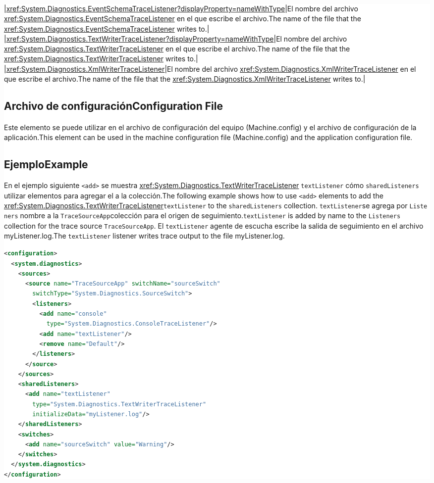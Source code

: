 |<xref:System.Diagnostics.EventSchemaTraceListener?displayProperty=nameWithType>|<span data-ttu-id="ebf63-155">El nombre del archivo <xref:System.Diagnostics.EventSchemaTraceListener> en el que escribe el archivo.</span><span class="sxs-lookup"><span data-stu-id="ebf63-155">The name of the file that the <xref:System.Diagnostics.EventSchemaTraceListener> writes to.</span></span>|  
|<xref:System.Diagnostics.TextWriterTraceListener?displayProperty=nameWithType>|<span data-ttu-id="ebf63-156">El nombre del archivo <xref:System.Diagnostics.TextWriterTraceListener> en el que escribe el archivo.</span><span class="sxs-lookup"><span data-stu-id="ebf63-156">The name of the file that the <xref:System.Diagnostics.TextWriterTraceListener> writes to.</span></span>|  
|<xref:System.Diagnostics.XmlWriterTraceListener>|<span data-ttu-id="ebf63-157">El nombre del archivo <xref:System.Diagnostics.XmlWriterTraceListener> en el que escribe el archivo.</span><span class="sxs-lookup"><span data-stu-id="ebf63-157">The name of the file that the <xref:System.Diagnostics.XmlWriterTraceListener> writes to.</span></span>|  
  
## <a name="configuration-file"></a><span data-ttu-id="ebf63-158">Archivo de configuración</span><span class="sxs-lookup"><span data-stu-id="ebf63-158">Configuration File</span></span>  
 <span data-ttu-id="ebf63-159">Este elemento se puede utilizar en el archivo de configuración del equipo (Machine.config) y el archivo de configuración de la aplicación.</span><span class="sxs-lookup"><span data-stu-id="ebf63-159">This element can be used in the machine configuration file (Machine.config) and the application configuration file.</span></span>  
  
## <a name="example"></a><span data-ttu-id="ebf63-160">Ejemplo</span><span class="sxs-lookup"><span data-stu-id="ebf63-160">Example</span></span>  
 <span data-ttu-id="ebf63-161">En el ejemplo siguiente `<add>` se muestra <xref:System.Diagnostics.TextWriterTraceListener> `textListener` cómo `sharedListeners` utilizar elementos para agregar el a la colección.</span><span class="sxs-lookup"><span data-stu-id="ebf63-161">The following example shows how to use `<add>` elements to add the <xref:System.Diagnostics.TextWriterTraceListener>`textListener` to the `sharedListeners` collection.</span></span>   <span data-ttu-id="ebf63-162">`textListener`se agrega por `Listeners` nombre a la `TraceSourceApp`colección para el origen de seguimiento.</span><span class="sxs-lookup"><span data-stu-id="ebf63-162">`textListener` is added by name to the `Listeners` collection for the trace source `TraceSourceApp`.</span></span> <span data-ttu-id="ebf63-163">El `textListener` agente de escucha escribe la salida de seguimiento en el archivo myListener.log.</span><span class="sxs-lookup"><span data-stu-id="ebf63-163">The `textListener` listener writes trace output to the file myListener.log.</span></span>  
  
```xml  
<configuration>  
  <system.diagnostics>  
    <sources>  
      <source name="TraceSourceApp" switchName="sourceSwitch"
        switchType="System.Diagnostics.SourceSwitch">  
        <listeners>  
          <add name="console"
            type="System.Diagnostics.ConsoleTraceListener"/>  
          <add name="textListener"/>  
          <remove name="Default"/>  
        </listeners>  
      </source>  
    </sources>  
    <sharedListeners>  
      <add name="textListener"
        type="System.Diagnostics.TextWriterTraceListener"
        initializeData="myListener.log"/>  
    </sharedListeners>  
    <switches>  
      <add name="sourceSwitch" value="Warning"/>  
    </switches>  
  </system.diagnostics>  
</configuration>
```  
  